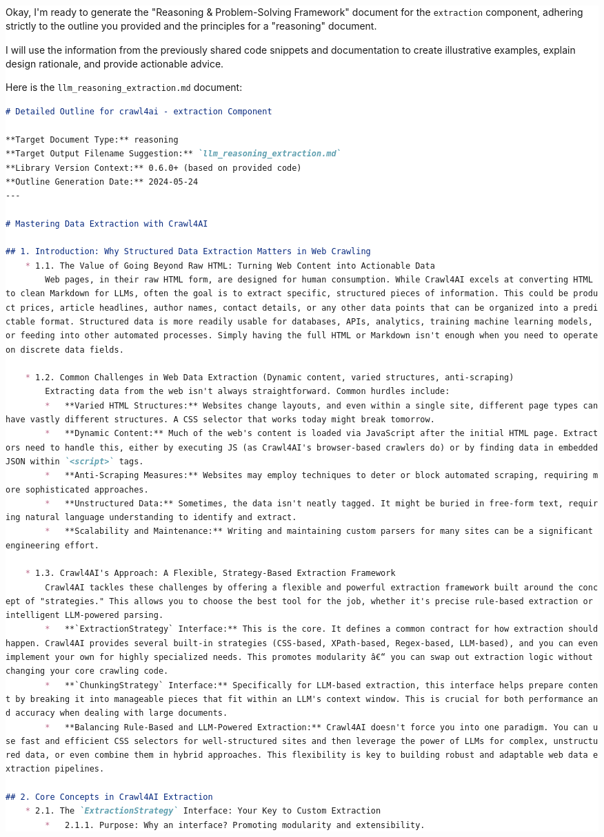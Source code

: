Okay, I'm ready to generate the "Reasoning & Problem-Solving Framework" document for the `extraction` component, adhering strictly to the outline you provided and the principles for a "reasoning" document.

I will use the information from the previously shared code snippets and documentation to create illustrative examples, explain design rationale, and provide actionable advice.

Here is the `llm_reasoning_extraction.md` document:

```markdown
# Detailed Outline for crawl4ai - extraction Component

**Target Document Type:** reasoning
**Target Output Filename Suggestion:** `llm_reasoning_extraction.md`
**Library Version Context:** 0.6.0+ (based on provided code)
**Outline Generation Date:** 2024-05-24
---

# Mastering Data Extraction with Crawl4AI

## 1. Introduction: Why Structured Data Extraction Matters in Web Crawling
    * 1.1. The Value of Going Beyond Raw HTML: Turning Web Content into Actionable Data
        Web pages, in their raw HTML form, are designed for human consumption. While Crawl4AI excels at converting HTML to clean Markdown for LLMs, often the goal is to extract specific, structured pieces of information. This could be product prices, article headlines, author names, contact details, or any other data points that can be organized into a predictable format. Structured data is more readily usable for databases, APIs, analytics, training machine learning models, or feeding into other automated processes. Simply having the full HTML or Markdown isn't enough when you need to operate on discrete data fields.

    * 1.2. Common Challenges in Web Data Extraction (Dynamic content, varied structures, anti-scraping)
        Extracting data from the web isn't always straightforward. Common hurdles include:
        *   **Varied HTML Structures:** Websites change layouts, and even within a single site, different page types can have vastly different structures. A CSS selector that works today might break tomorrow.
        *   **Dynamic Content:** Much of the web's content is loaded via JavaScript after the initial HTML page. Extractors need to handle this, either by executing JS (as Crawl4AI's browser-based crawlers do) or by finding data in embedded JSON within `<script>` tags.
        *   **Anti-Scraping Measures:** Websites may employ techniques to deter or block automated scraping, requiring more sophisticated approaches.
        *   **Unstructured Data:** Sometimes, the data isn't neatly tagged. It might be buried in free-form text, requiring natural language understanding to identify and extract.
        *   **Scalability and Maintenance:** Writing and maintaining custom parsers for many sites can be a significant engineering effort.

    * 1.3. Crawl4AI's Approach: A Flexible, Strategy-Based Extraction Framework
        Crawl4AI tackles these challenges by offering a flexible and powerful extraction framework built around the concept of "strategies." This allows you to choose the best tool for the job, whether it's precise rule-based extraction or intelligent LLM-powered parsing.
        *   **`ExtractionStrategy` Interface:** This is the core. It defines a common contract for how extraction should happen. Crawl4AI provides several built-in strategies (CSS-based, XPath-based, Regex-based, LLM-based), and you can even implement your own for highly specialized needs. This promotes modularity â€“ you can swap out extraction logic without changing your core crawling code.
        *   **`ChunkingStrategy` Interface:** Specifically for LLM-based extraction, this interface helps prepare content by breaking it into manageable pieces that fit within an LLM's context window. This is crucial for both performance and accuracy when dealing with large documents.
        *   **Balancing Rule-Based and LLM-Powered Extraction:** Crawl4AI doesn't force you into one paradigm. You can use fast and efficient CSS selectors for well-structured sites and then leverage the power of LLMs for complex, unstructured data, or even combine them in hybrid approaches. This flexibility is key to building robust and adaptable web data extraction pipelines.

## 2. Core Concepts in Crawl4AI Extraction
    * 2.1. The `ExtractionStrategy` Interface: Your Key to Custom Extraction
        *   2.1.1. Purpose: Why an interface? Promoting modularity and extensibility.
```